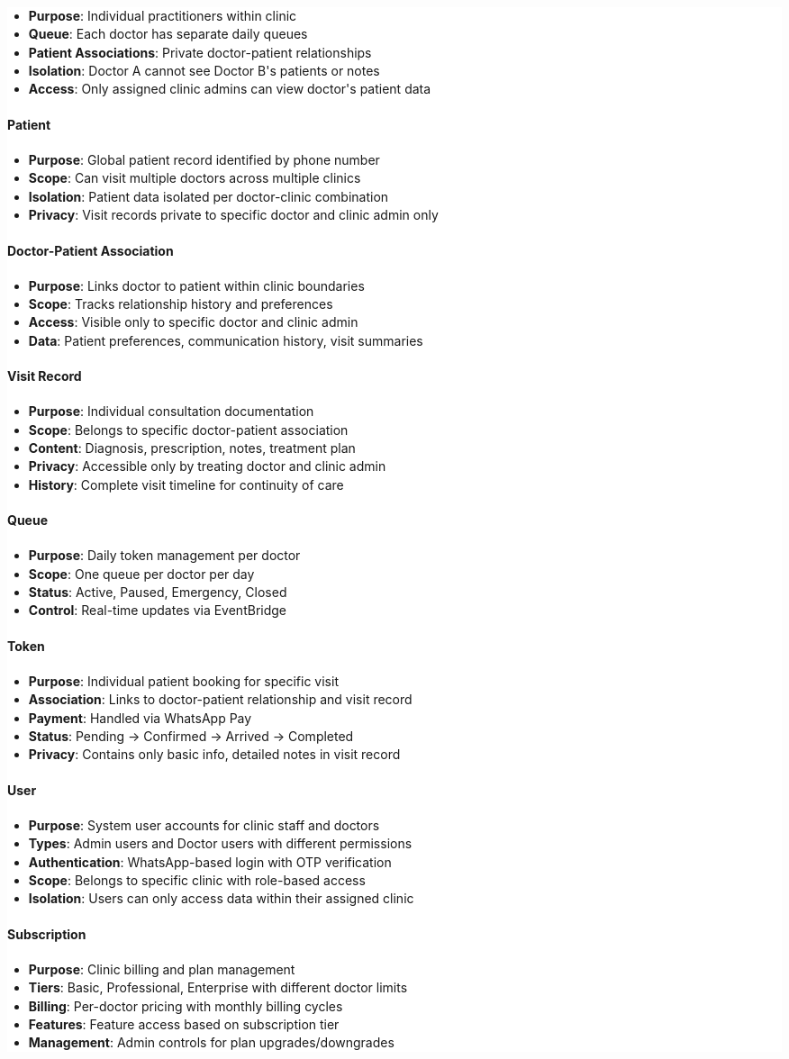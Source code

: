 - **Purpose**: Individual practitioners within clinic
- **Queue**: Each doctor has separate daily queues
- **Patient Associations**: Private doctor-patient relationships
- **Isolation**: Doctor A cannot see Doctor B's patients or notes
- **Access**: Only assigned clinic admins can view doctor's patient data

#### Patient

- **Purpose**: Global patient record identified by phone number
- **Scope**: Can visit multiple doctors across multiple clinics
- **Isolation**: Patient data isolated per doctor-clinic combination
- **Privacy**: Visit records private to specific doctor and clinic admin only

#### Doctor-Patient Association

- **Purpose**: Links doctor to patient within clinic boundaries
- **Scope**: Tracks relationship history and preferences
- **Access**: Visible only to specific doctor and clinic admin
- **Data**: Patient preferences, communication history, visit summaries

#### Visit Record

- **Purpose**: Individual consultation documentation
- **Scope**: Belongs to specific doctor-patient association
- **Content**: Diagnosis, prescription, notes, treatment plan
- **Privacy**: Accessible only by treating doctor and clinic admin
- **History**: Complete visit timeline for continuity of care

#### Queue

- **Purpose**: Daily token management per doctor
- **Scope**: One queue per doctor per day
- **Status**: Active, Paused, Emergency, Closed
- **Control**: Real-time updates via EventBridge

#### Token

- **Purpose**: Individual patient booking for specific visit
- **Association**: Links to doctor-patient relationship and visit record
- **Payment**: Handled via WhatsApp Pay
- **Status**: Pending → Confirmed → Arrived → Completed
- **Privacy**: Contains only basic info, detailed notes in visit record

#### User

- **Purpose**: System user accounts for clinic staff and doctors
- **Types**: Admin users and Doctor users with different permissions
- **Authentication**: WhatsApp-based login with OTP verification
- **Scope**: Belongs to specific clinic with role-based access
- **Isolation**: Users can only access data within their assigned clinic

#### Subscription

- **Purpose**: Clinic billing and plan management
- **Tiers**: Basic, Professional, Enterprise with different doctor limits
- **Billing**: Per-doctor pricing with monthly billing cycles
- **Features**: Feature access based on subscription tier
- **Management**: Admin controls for plan upgrades/downgrades
